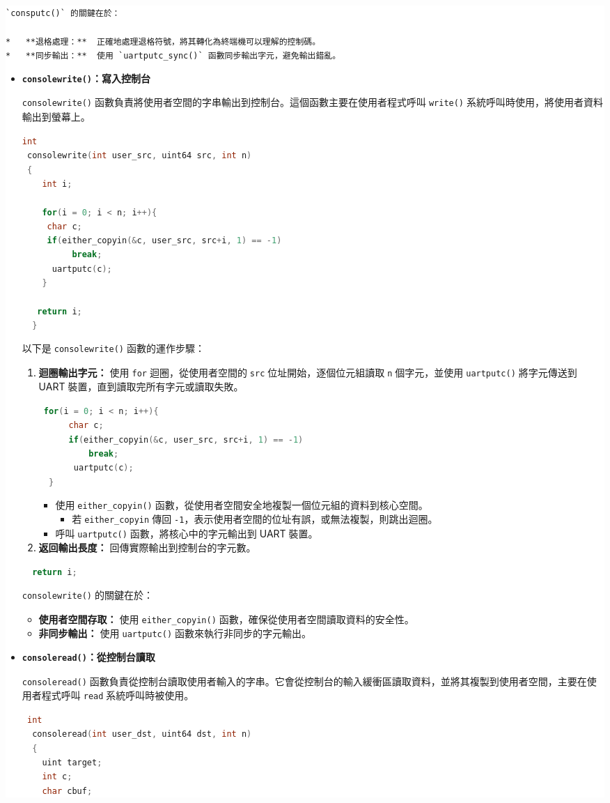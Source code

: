     `consputc()` 的關鍵在於：

    *   **退格處理：**  正確地處理退格符號，將其轉化為終端機可以理解的控制碼。
    *   **同步輸出：**  使用 `uartputc_sync()` 函數同步輸出字元，避免輸出錯亂。

*   **`consolewrite()`：寫入控制台**

    `consolewrite()` 函數負責將使用者空間的字串輸出到控制台。這個函數主要在使用者程式呼叫 `write()` 系統呼叫時使用，將使用者資料輸出到螢幕上。
    ```c
    int
     consolewrite(int user_src, uint64 src, int n)
     {
        int i;

        for(i = 0; i < n; i++){
         char c;
         if(either_copyin(&c, user_src, src+i, 1) == -1)
              break;
          uartputc(c);
        }

       return i;
      }
    ```
     以下是 `consolewrite()` 函數的運作步驟：

    1.  **迴圈輸出字元：**  使用 `for` 迴圈，從使用者空間的 `src` 位址開始，逐個位元組讀取 `n` 個字元，並使用 `uartputc()` 將字元傳送到 UART 裝置，直到讀取完所有字元或讀取失敗。
         ```c
          for(i = 0; i < n; i++){
               char c;
               if(either_copyin(&c, user_src, src+i, 1) == -1)
                   break;
                uartputc(c);
           }
         ```
         * 使用 `either_copyin()` 函數，從使用者空間安全地複製一個位元組的資料到核心空間。
           *   若 `either_copyin` 傳回 `-1`，表示使用者空間的位址有誤，或無法複製，則跳出迴圈。
         *   呼叫 `uartputc()` 函數，將核心中的字元輸出到 UART 裝置。
    2.  **返回輸出長度：**  回傳實際輸出到控制台的字元數。
       ```c
         return i;
       ```
    `consolewrite()` 的關鍵在於：

    *   **使用者空間存取：**  使用 `either_copyin()` 函數，確保從使用者空間讀取資料的安全性。
    *   **非同步輸出：**  使用 `uartputc()` 函數來執行非同步的字元輸出。

*   **`consoleread()`：從控制台讀取**

    `consoleread()` 函數負責從控制台讀取使用者輸入的字串。它會從控制台的輸入緩衝區讀取資料，並將其複製到使用者空間，主要在使用者程式呼叫 `read` 系統呼叫時被使用。
      ```c
       int
        consoleread(int user_dst, uint64 dst, int n)
        {
          uint target;
          int c;
          char cbuf;
